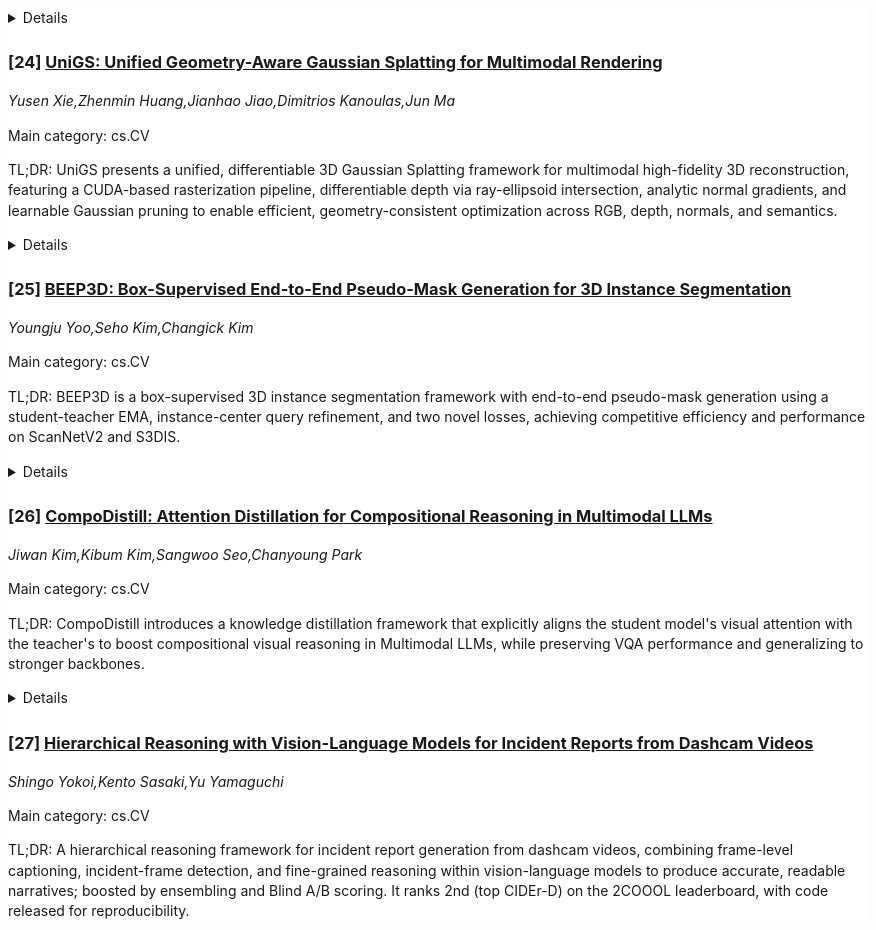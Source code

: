 
<details><summary>Details</summary></details>


### [24] [UniGS: Unified Geometry-Aware Gaussian Splatting for Multimodal Rendering](https://arxiv.org/abs/2510.12174)
*Yusen Xie,Zhenmin Huang,Jianhao Jiao,Dimitrios Kanoulas,Jun Ma*

Main category: cs.CV

TL;DR: UniGS presents a unified, differentiable 3D Gaussian Splatting framework for multimodal high-fidelity 3D reconstruction, featuring a CUDA-based rasterization pipeline, differentiable depth via ray-ellipsoid intersection, analytic normal gradients, and learnable Gaussian pruning to enable efficient, geometry-consistent optimization across RGB, depth, normals, and semantics.


<details><summary>Details</summary></details>


### [25] [BEEP3D: Box-Supervised End-to-End Pseudo-Mask Generation for 3D Instance Segmentation](https://arxiv.org/abs/2510.12182)
*Youngju Yoo,Seho Kim,Changick Kim*

Main category: cs.CV

TL;DR: BEEP3D is a box-supervised 3D instance segmentation framework with end-to-end pseudo-mask generation using a student-teacher EMA, instance-center query refinement, and two novel losses, achieving competitive efficiency and performance on ScanNetV2 and S3DIS.


<details><summary>Details</summary></details>


### [26] [CompoDistill: Attention Distillation for Compositional Reasoning in Multimodal LLMs](https://arxiv.org/abs/2510.12184)
*Jiwan Kim,Kibum Kim,Sangwoo Seo,Chanyoung Park*

Main category: cs.CV

TL;DR: CompoDistill introduces a knowledge distillation framework that explicitly aligns the student model's visual attention with the teacher's to boost compositional visual reasoning in Multimodal LLMs, while preserving VQA performance and generalizing to stronger backbones.


<details><summary>Details</summary></details>


### [27] [Hierarchical Reasoning with Vision-Language Models for Incident Reports from Dashcam Videos](https://arxiv.org/abs/2510.12190)
*Shingo Yokoi,Kento Sasaki,Yu Yamaguchi*

Main category: cs.CV

TL;DR: A hierarchical reasoning framework for incident report generation from dashcam videos, combining frame-level captioning, incident-frame detection, and fine-grained reasoning within vision-language models to produce accurate, readable narratives; boosted by ensembling and Blind A/B scoring. It ranks 2nd (top CIDEr-D) on the 2COOOL leaderboard, with code released for reproducibility.
